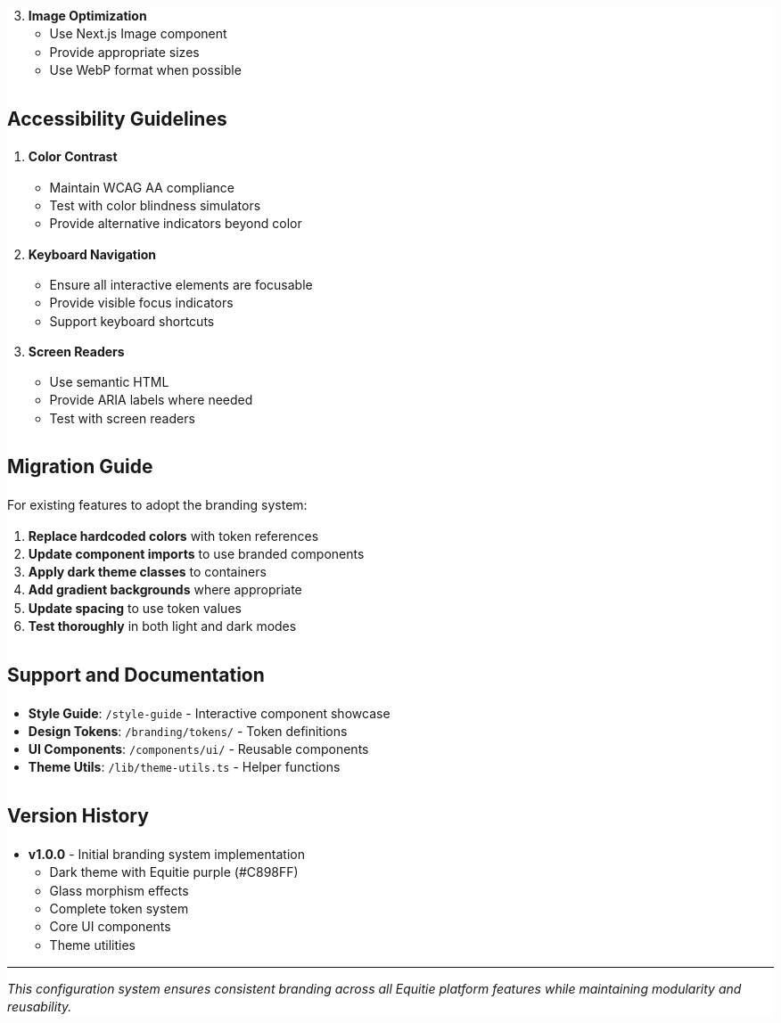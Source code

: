 3. **Image Optimization**
   - Use Next.js Image component
   - Provide appropriate sizes
   - Use WebP format when possible

## Accessibility Guidelines

1. **Color Contrast**
   - Maintain WCAG AA compliance
   - Test with color blindness simulators
   - Provide alternative indicators beyond color

2. **Keyboard Navigation**
   - Ensure all interactive elements are focusable
   - Provide visible focus indicators
   - Support keyboard shortcuts

3. **Screen Readers**
   - Use semantic HTML
   - Provide ARIA labels where needed
   - Test with screen readers

## Migration Guide

For existing features to adopt the branding system:

1. **Replace hardcoded colors** with token references
2. **Update component imports** to use branded components
3. **Apply dark theme classes** to containers
4. **Add gradient backgrounds** where appropriate
5. **Update spacing** to use token values
6. **Test thoroughly** in both light and dark modes

## Support and Documentation

- **Style Guide**: `/style-guide` - Interactive component showcase
- **Design Tokens**: `/branding/tokens/` - Token definitions
- **UI Components**: `/components/ui/` - Reusable components
- **Theme Utils**: `/lib/theme-utils.ts` - Helper functions

## Version History

- **v1.0.0** - Initial branding system implementation
  - Dark theme with Equitie purple (#C898FF)
  - Glass morphism effects
  - Complete token system
  - Core UI components
  - Theme utilities

---

*This configuration system ensures consistent branding across all Equitie platform features while maintaining modularity and reusability.*